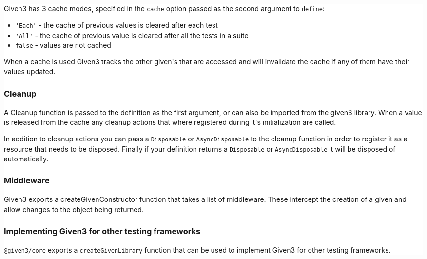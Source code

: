 Given3 has 3 cache modes, specified in the `cache` option passed as the second argument to `define`:

- `'Each'` - the cache of previous values is cleared after each test
- `'All'` - the cache of previous value is cleared after all the tests in a suite
- `false` - values are not cached

When a cache is used Given3 tracks the other given's that are accessed and will invalidate the cache if any of them have their values updated.

### Cleanup

A Cleanup function is passed to the definition as the first argument, or can also be imported from
the given3 library. When a value is released from the cache any cleanup actions that where registered
during it's initialization are called.

In addition to cleanup actions you can pass a `Disposable` or `AsyncDisposable` to the cleanup function in order to register it as a resource that needs to be disposed. Finally if your definition returns a `Disposable` or `AsyncDisposable` it will be disposed of automatically.

### Middleware

Given3 exports a createGivenConstructor function that takes a list of middleware. These intercept the creation of a given and allow changes to the object being returned.

### Implementing Given3 for other testing frameworks

`@given3/core` exports a `createGivenLibrary` function that can be used to implement Given3 for other testing frameworks.

